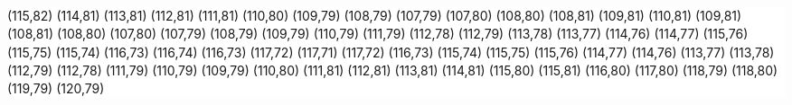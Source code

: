 (115,82)
(114,81)
(113,81)
(112,81)
(111,81)
(110,80)
(109,79)
(108,79)
(107,79)
(107,80)
(108,80)
(108,81)
(109,81)
(110,81)
(109,81)
(108,81)
(108,80)
(107,80)
(107,79)
(108,79)
(109,79)
(110,79)
(111,79)
(112,78)
(112,79)
(113,78)
(113,77)
(114,76)
(114,77)
(115,76)
(115,75)
(115,74)
(116,73)
(116,74)
(116,73)
(117,72)
(117,71)
(117,72)
(116,73)
(115,74)
(115,75)
(115,76)
(114,77)
(114,76)
(113,77)
(113,78)
(112,79)
(112,78)
(111,79)
(110,79)
(109,79)
(110,80)
(111,81)
(112,81)
(113,81)
(114,81)
(115,80)
(115,81)
(116,80)
(117,80)
(118,79)
(118,80)
(119,79)
(120,79)